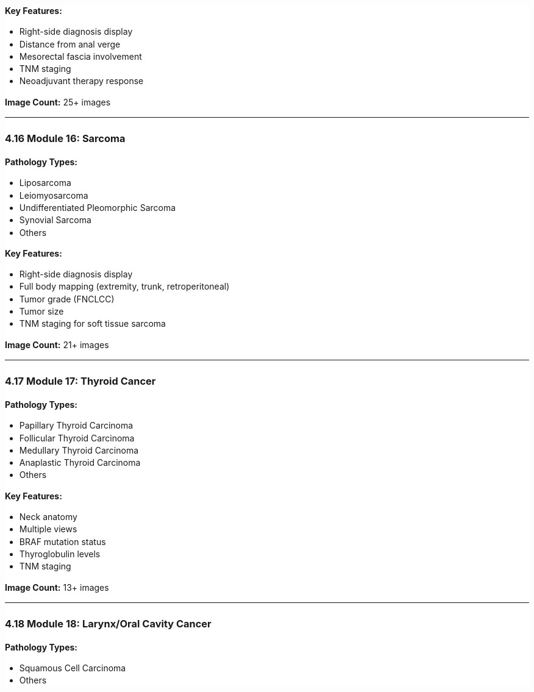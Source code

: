 **Key Features:**
- Right-side diagnosis display
- Distance from anal verge
- Mesorectal fascia involvement
- TNM staging
- Neoadjuvant therapy response

**Image Count:** 25+ images

---

### 4.16 Module 16: Sarcoma

**Pathology Types:**
- Liposarcoma
- Leiomyosarcoma
- Undifferentiated Pleomorphic Sarcoma
- Synovial Sarcoma
- Others

**Key Features:**
- Right-side diagnosis display
- Full body mapping (extremity, trunk, retroperitoneal)
- Tumor grade (FNCLCC)
- Tumor size
- TNM staging for soft tissue sarcoma

**Image Count:** 21+ images

---

### 4.17 Module 17: Thyroid Cancer

**Pathology Types:**
- Papillary Thyroid Carcinoma
- Follicular Thyroid Carcinoma
- Medullary Thyroid Carcinoma
- Anaplastic Thyroid Carcinoma
- Others

**Key Features:**
- Neck anatomy
- Multiple views
- BRAF mutation status
- Thyroglobulin levels
- TNM staging

**Image Count:** 13+ images

---

### 4.18 Module 18: Larynx/Oral Cavity Cancer

**Pathology Types:**
- Squamous Cell Carcinoma
- Others
